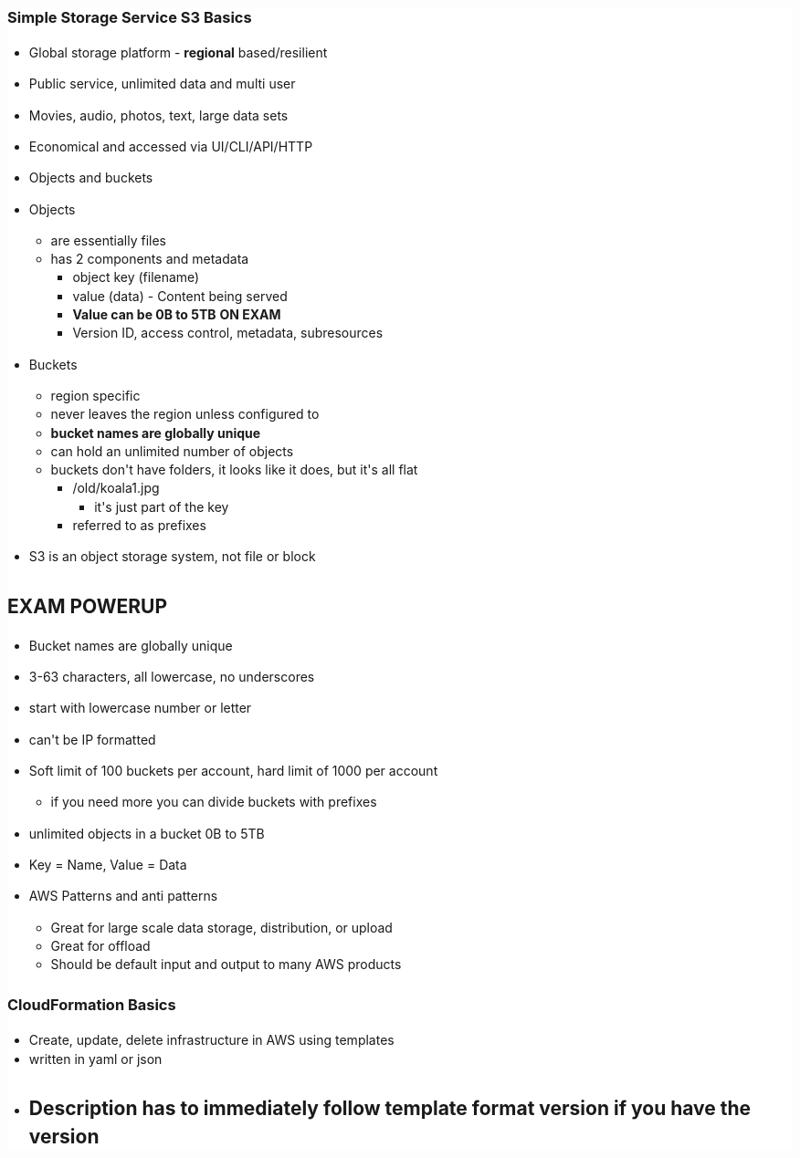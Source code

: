 ### Simple Storage Service S3 Basics
- Global storage platform - **regional** based/resilient
- Public service, unlimited data and multi user
- Movies, audio, photos, text, large data sets
- Economical and accessed via UI/CLI/API/HTTP
- Objects and buckets

- Objects
	- are essentially files
	- has 2 components and metadata
		- object key (filename)
		- value (data) - Content being served
		- **Value can be 0B to 5TB** **ON EXAM**
		- Version ID, access control, metadata, subresources

- Buckets
	- region specific
	- never leaves the region unless configured to
	- **bucket names are globally unique**
	- can hold an unlimited number of objects
	- buckets don't have folders, it looks like it does, but it's all flat
		- /old/koala1.jpg
			- it's just part of the key
		- referred to as prefixes
- S3 is an object storage system, not file or block
## EXAM POWERUP
- Bucket names are globally unique
- 3-63 characters, all lowercase, no underscores
- start with lowercase number or letter
- can't be IP formatted
- Soft limit of 100 buckets per account, hard limit of 1000 per account
	- if you need more you can divide buckets with prefixes
- unlimited objects in a bucket 0B to 5TB
- Key = Name, Value = Data

- AWS Patterns and anti patterns
	- Great for large scale data storage, distribution, or upload
	- Great for offload
	- Should be default input and output to many AWS products

### CloudFormation Basics
- Create, update, delete infrastructure in AWS using templates
- written in yaml or json
- Description has to immediately follow template format version if you have the version
	- 